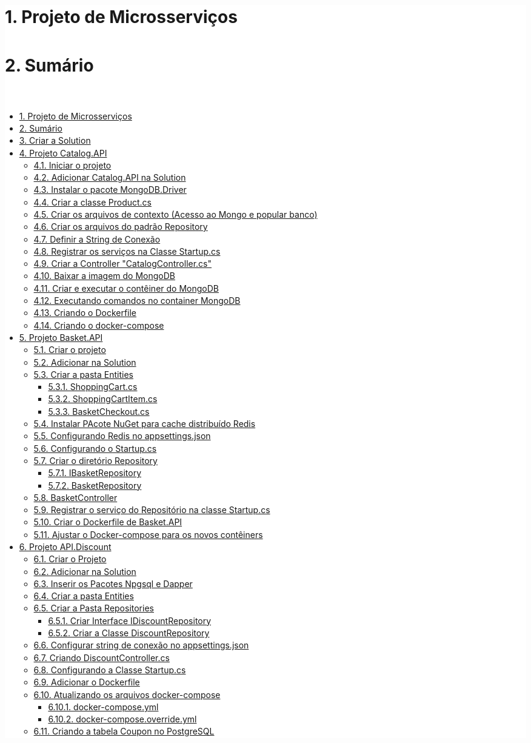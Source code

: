 # 1. Projeto de Microsserviços

# 2. Sumário
<br>

- [1. Projeto de Microsserviços](#1-projeto-de-microsserviços)
- [2. Sumário](#2-sumário)
- [3. Criar a Solution](#3-criar-a-solution)
- [4. Projeto Catalog.API](#4-projeto-catalogapi)
  - [4.1. Iniciar o projeto](#41-iniciar-o-projeto)
  - [4.2. Adicionar Catalog.API na Solution](#42-adicionar-catalogapi-na-solution)
  - [4.3. Instalar o pacote MongoDB.Driver](#43-instalar-o-pacote-mongodbdriver)
  - [4.4. Criar a classe Product.cs](#44-criar-a-classe-productcs)
  - [4.5. Criar os arquivos de contexto (Acesso ao Mongo e popular banco)](#45-criar-os-arquivos-de-contexto-acesso-ao-mongo-e-popular-banco)
  - [4.6. Criar os arquivos do padrão Repository](#46-criar-os-arquivos-do-padrão-repository)
  - [4.7. Definir a String de Conexão](#47-definir-a-string-de-conexão)
  - [4.8. Registrar os serviços na Classe Startup.cs](#48-registrar-os-serviços-na-classe-startupcs)
  - [4.9. Criar a Controller "CatalogController.cs"](#49-criar-a-controller-catalogcontrollercs)
  - [4.10. Baixar a imagem do MongoDB](#410-baixar-a-imagem-do-mongodb)
  - [4.11. Criar e executar o contêiner do MongoDB](#411-criar-e-executar-o-contêiner-do-mongodb)
  - [4.12. Executando comandos no container MongoDB](#412-executando-comandos-no-container-mongodb)
  - [4.13. Criando o Dockerfile](#413-criando-o-dockerfile)
  - [4.14. Criando o docker-compose](#414-criando-o-docker-compose)
- [5. Projeto Basket.API](#5-projeto-basketapi)
  - [5.1. Criar o projeto](#51-criar-o-projeto)
  - [5.2. Adicionar na Solution](#52-adicionar-na-solution)
  - [5.3. Criar a pasta Entities](#53-criar-a-pasta-entities)
    - [5.3.1. ShoppingCart.cs](#531-shoppingcartcs)
    - [5.3.2. ShoppingCartItem.cs](#532-shoppingcartitemcs)
    - [5.3.3. BasketCheckout.cs](#533-basketcheckoutcs)
  - [5.4. Instalar PAcote NuGet para cache distribuído Redis](#54-instalar-pacote-nuget-para-cache-distribuído-redis)
  - [5.5. Configurando Redis no appsettings.json](#55-configurando-redis-no-appsettingsjson)
  - [5.6. Configurando o Startup.cs](#56-configurando-o-startupcs)
  - [5.7. Criar o diretório Repository](#57-criar-o-diretório-repository)
    - [5.7.1. IBasketRepository](#571-ibasketrepository)
    - [5.7.2. BasketRepository](#572-basketrepository)
  - [5.8. BasketController](#58-basketcontroller)
  - [5.9. Registrar o serviço do Repositório na classe Startup.cs](#59-registrar-o-serviço-do-repositório-na-classe-startupcs)
  - [5.10. Criar o Dockerfile de Basket.API](#510-criar-o-dockerfile-de-basketapi)
  - [5.11. Ajustar o Docker-compose para os novos contêiners](#511-ajustar-o-docker-compose-para-os-novos-contêiners)
- [6. Projeto API.Discount](#6-projeto-apidiscount)
  - [6.1. Criar o Projeto](#61-criar-o-projeto)
  - [6.2. Adicionar na Solution](#62-adicionar-na-solution)
  - [6.3. Inserir os Pacotes Npgsql e Dapper](#63-inserir-os-pacotes-npgsql-e-dapper)
  - [6.4. Criar a pasta Entities](#64-criar-a-pasta-entities)
  - [6.5. Criar a Pasta Repositories](#65-criar-a-pasta-repositories)
    - [6.5.1. Criar Interface IDiscountRepository](#651-criar-interface-idiscountrepository)
    - [6.5.2. Criar a Classe DiscountRepository](#652-criar-a-classe-discountrepository)
  - [6.6. Configurar string de conexão no appsettings.json](#66-configurar-string-de-conexão-no-appsettingsjson)
  - [6.7. Criando DiscountController.cs](#67-criando-discountcontrollercs)
  - [6.8. Configurando a Classe Startup.cs](#68-configurando-a-classe-startupcs)
  - [6.9. Adicionar o Dockerfile](#69-adicionar-o-dockerfile)
  - [6.10. Atualizando os arquivos docker-compose](#610-atualizando-os-arquivos-docker-compose)
    - [6.10.1. docker-compose.yml](#6101-docker-composeyml)
    - [6.10.2. docker-compose.override.yml](#6102-docker-composeoverrideyml)
  - [6.11. Criando a tabela Coupon no PostgreSQL](#611-criando-a-tabela-coupon-no-postgresql)